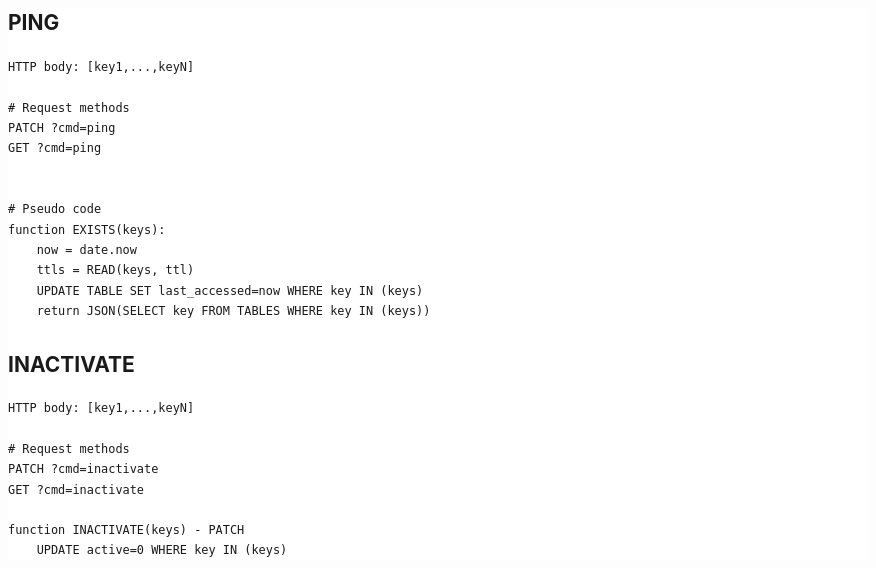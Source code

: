 
## PING

    HTTP body: [key1,...,keyN]

    # Request methods
    PATCH ?cmd=ping
    GET ?cmd=ping


    # Pseudo code
    function EXISTS(keys):
        now = date.now
        ttls = READ(keys, ttl)
        UPDATE TABLE SET last_accessed=now WHERE key IN (keys)
        return JSON(SELECT key FROM TABLES WHERE key IN (keys))

## INACTIVATE

    HTTP body: [key1,...,keyN]

    # Request methods
    PATCH ?cmd=inactivate
    GET ?cmd=inactivate

    function INACTIVATE(keys) - PATCH
        UPDATE active=0 WHERE key IN (keys)

